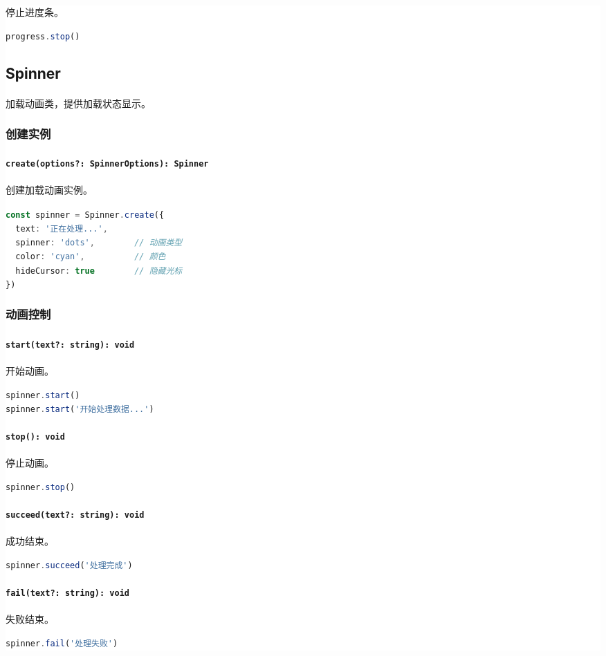 停止进度条。

```typescript
progress.stop()
```

## Spinner

加载动画类，提供加载状态显示。

### 创建实例

#### `create(options?: SpinnerOptions): Spinner`

创建加载动画实例。

```typescript
const spinner = Spinner.create({
  text: '正在处理...',
  spinner: 'dots',        // 动画类型
  color: 'cyan',          // 颜色
  hideCursor: true        // 隐藏光标
})
```

### 动画控制

#### `start(text?: string): void`

开始动画。

```typescript
spinner.start()
spinner.start('开始处理数据...')
```

#### `stop(): void`

停止动画。

```typescript
spinner.stop()
```

#### `succeed(text?: string): void`

成功结束。

```typescript
spinner.succeed('处理完成')
```

#### `fail(text?: string): void`

失败结束。

```typescript
spinner.fail('处理失败')
```
